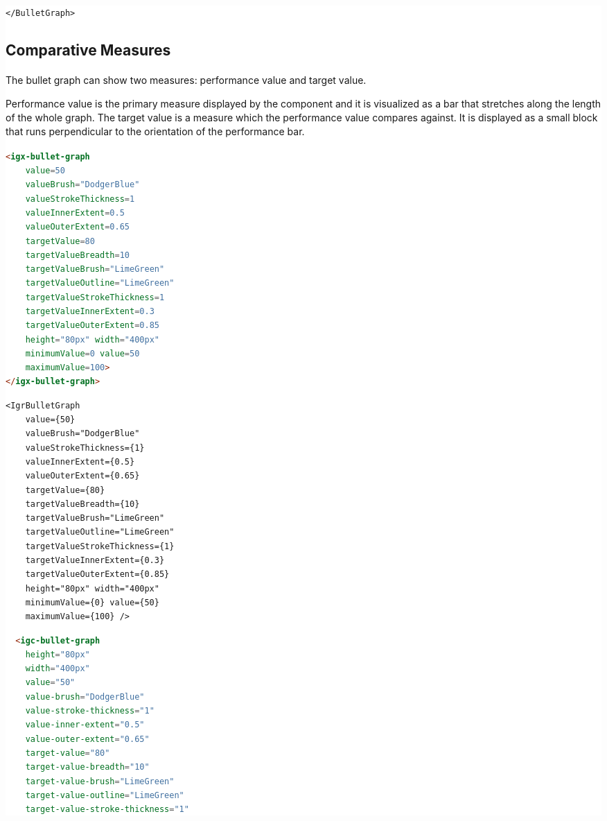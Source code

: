 ```razor   
</BulletGraph>
```

<div class="divider--half"></div>

## Comparative Measures
The bullet graph can show two measures: performance value and target value.

Performance value is the primary measure displayed by the component and it is visualized as a bar that stretches along the length of the whole graph. The target value is a measure which the performance value compares against. It is displayed as a small block that runs perpendicular to the orientation of the performance bar.

```html
<igx-bullet-graph
    value=50
    valueBrush="DodgerBlue"
    valueStrokeThickness=1
    valueInnerExtent=0.5
    valueOuterExtent=0.65
    targetValue=80
    targetValueBreadth=10
    targetValueBrush="LimeGreen"
    targetValueOutline="LimeGreen"
    targetValueStrokeThickness=1
    targetValueInnerExtent=0.3
    targetValueOuterExtent=0.85
    height="80px" width="400px"
    minimumValue=0 value=50
    maximumValue=100>
</igx-bullet-graph>
```

```tsx
<IgrBulletGraph
    value={50}
    valueBrush="DodgerBlue"
    valueStrokeThickness={1}
    valueInnerExtent={0.5}
    valueOuterExtent={0.65}
    targetValue={80}
    targetValueBreadth={10}
    targetValueBrush="LimeGreen"
    targetValueOutline="LimeGreen"
    targetValueStrokeThickness={1}
    targetValueInnerExtent={0.3}
    targetValueOuterExtent={0.85}
    height="80px" width="400px"
    minimumValue={0} value={50}
    maximumValue={100} />
```

```html
  <igc-bullet-graph
    height="80px"
    width="400px"
    value="50"
    value-brush="DodgerBlue"
    value-stroke-thickness="1"
    value-inner-extent="0.5"
    value-outer-extent="0.65"
    target-value="80"
    target-value-breadth="10"
    target-value-brush="LimeGreen"
    target-value-outline="LimeGreen"
    target-value-stroke-thickness="1"
```